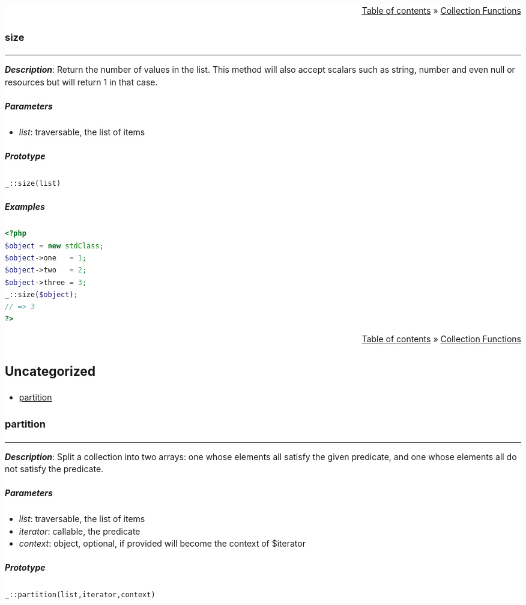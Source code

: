 <p align="right"><a href="#table-of-contents">Table of contents</a> &#187; <a href="#collection-functions">Collection Functions</a></p>

### size
-----

_**Description**_: Return the number of values in the list. This method will also accept scalars such as string, number and even null or resources but will return 1 in that case.

##### *Parameters*

+ *list*: traversable, the list of items

##### *Prototype*

~~~
_::size(list)
~~~

##### *Examples*

```PHP
<?php
$object = new stdClass;
$object->one   = 1;
$object->two   = 2;
$object->three = 3;
_::size($object);
// => 3
?>
```

<p align="right"><a href="#table-of-contents">Table of contents</a> &#187; <a href="#collection-functions">Collection Functions</a></p>

## Uncategorized
* [partition](#partition)

### partition
-----

_**Description**_: Split a collection into two arrays: one whose elements all satisfy the given predicate, and one whose elements all do not satisfy the predicate.

##### *Parameters*

+ *list*: traversable, the list of items
+ *iterator*: callable, the predicate
+ *context*: object, optional, if provided will become the context of $iterator

##### *Prototype*

~~~
_::partition(list,iterator,context)
~~~
